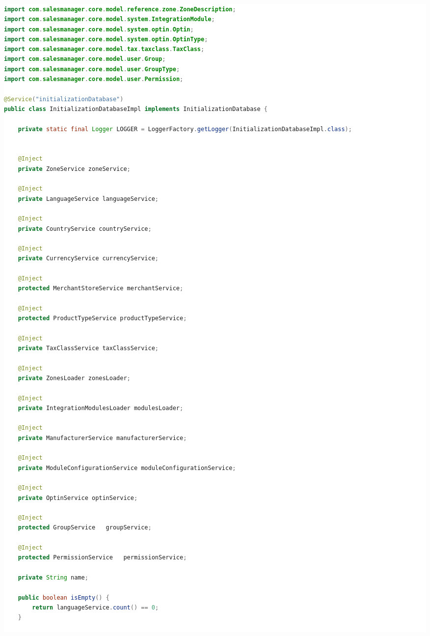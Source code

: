 ```java
import com.salesmanager.core.model.reference.zone.ZoneDescription;
import com.salesmanager.core.model.system.IntegrationModule;
import com.salesmanager.core.model.system.optin.Optin;
import com.salesmanager.core.model.system.optin.OptinType;
import com.salesmanager.core.model.tax.taxclass.TaxClass;
import com.salesmanager.core.model.user.Group;
import com.salesmanager.core.model.user.GroupType;
import com.salesmanager.core.model.user.Permission;

@Service("initializationDatabase")
public class InitializationDatabaseImpl implements InitializationDatabase {
	
	private static final Logger LOGGER = LoggerFactory.getLogger(InitializationDatabaseImpl.class);
	

	@Inject
	private ZoneService zoneService;
	
	@Inject
	private LanguageService languageService;
	
	@Inject
	private CountryService countryService;
	
	@Inject
	private CurrencyService currencyService;
	
	@Inject
	protected MerchantStoreService merchantService;
		
	@Inject
	protected ProductTypeService productTypeService;
	
	@Inject
	private TaxClassService taxClassService;
	
	@Inject
	private ZonesLoader zonesLoader;
	
	@Inject
	private IntegrationModulesLoader modulesLoader;
	
	@Inject
	private ManufacturerService manufacturerService;
	
	@Inject
	private ModuleConfigurationService moduleConfigurationService;
	
	@Inject
	private OptinService optinService;
	
	@Inject
	protected GroupService   groupService;
	
	@Inject
	protected PermissionService   permissionService;

	private String name;
	
	public boolean isEmpty() {
		return languageService.count() == 0;
	}
	
```